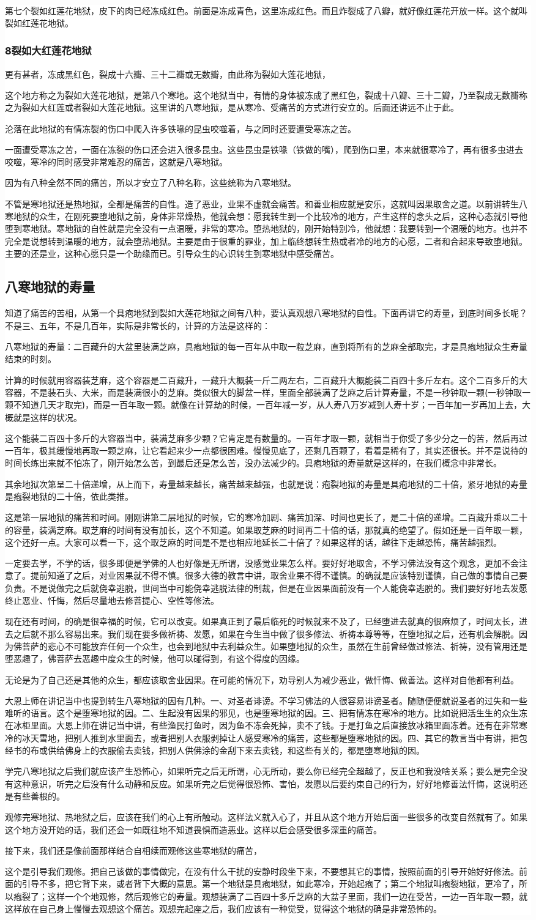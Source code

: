 第七个裂如红莲花地狱，皮下的肉已经冻成红色。前面是冻成青色，这里冻成红色。而且炸裂成了八瓣，就好像红莲花开放一样。这个就叫裂如红莲花地狱。

### 8裂如大红莲花地狱

更有甚者，冻成黑红色，裂成十六瓣、三十二瓣或无数瓣，由此称为裂如大莲花地狱，

这个地方称之为裂如大莲花地狱，是第八个寒地。这个地狱当中，有情的身体被冻成了黑红色，裂成十八瓣、三十二瓣，乃至裂成无数瓣称之为裂如大红莲或者裂如大莲花地狱。这里讲的八寒地狱，是从寒冷、受痛苦的方式进行安立的。后面还讲远不止于此。

沦落在此地狱的有情冻裂的伤口中爬入许多铁喙的昆虫咬噬着，与之同时还要遭受寒冻之苦。

一面遭受寒冻之苦，一面在冻裂的伤口还会进入很多昆虫。这些昆虫是铁喙（铁做的嘴），爬到伤口里，本来就很寒冷了，再有很多虫进去咬噬，寒冷的同时感受非常难忍的痛苦，这就是八寒地狱。

因为有八种全然不同的痛苦，所以才安立了八种名称，这些统称为八寒地狱。

不管是寒地狱还是热地狱，全都是痛苦的自性。造了恶业，业果不虚就会痛苦。和善业相应就是安乐，这就叫因果取舍之道。以前讲转生八寒地狱的众生，在刚死要堕地狱之前，身体非常燥热，他就会想：愿我转生到一个比较冷的地方，产生这样的念头之后，这种心态就引导他堕到寒地狱。寒地狱的自性就是完全没有一点温暖，非常的寒冷。堕热地狱的，刚开始特别冷，他就想：我要转到一个温暖的地方。也并不完全是说想转到温暖的地方，就会堕热地狱。主要是由于很重的罪业，加上临终想转生热或者冷的地方的心愿，二者和合起来导致堕地狱。主要的还是业，这种心愿只是一个助缘而已。引导众生的心识转生到寒地狱中感受痛苦。

## 八寒地狱的寿量

知道了痛苦的苦相，从第一个具疱地狱到裂如大莲花地狱之间有八种，要认真观想八寒地狱的自性。下面再讲它的寿量，到底时间多长呢？不是三、五年，不是几百年，实际是非常长的，计算的方法是这样的：

八寒地狱的寿量：二百藏升的大盆里装满芝麻，具疱地狱的每一百年从中取一粒芝麻，直到将所有的芝麻全部取完，才是具疱地狱众生寿量结束的时刻。

计算的时候就用容器装芝麻，这个容器是二百藏升，一藏升大概装一斤二两左右，二百藏升大概能装二百四十多斤左右。这个二百多斤的大容器，不是装石头、大米，而是装满很小的芝麻。类似很大的脚盆一样，里面全部装满了芝麻之后计算寿量，不是一秒钟取一颗(一秒钟取一颗不知道几天才取完)，而是一百年取一颗。就像在计算劫的时候，一百年减一岁，从人寿八万岁减到人寿十岁；一百年加一岁再加上去，大概就是这样的状况。

这个能装二百四十多斤的大容器当中，装满芝麻多少颗？它肯定是有数量的。一百年才取一颗，就相当于你受了多少分之一的苦，然后再过一百年，极其缓慢地再取一颗芝麻，让它看起来少一点都很困难。慢慢见底了，还剩几百颗了，看着是稀有了，其实还很长。并不是说待的时间长练出来就不怕冻了，刚开始怎么苦，到最后还是怎么苦，没办法减少的。具疱地狱的寿量就是这样的，在我们概念中非常长。

其余地狱次第呈二十倍递增，从上而下，寿量越来越长，痛苦越来越强，也就是说：疱裂地狱的寿量是具疱地狱的二十倍，紧牙地狱的寿量是疱裂地狱的二十倍，依此类推。

这是第一层地狱的痛苦和时间。刚刚讲第二层地狱的时候，它的寒冷加剧、痛苦加深、时间也更长了，是二十倍的递增。二百藏升乘以二十的容量，装满芝麻。取芝麻的时间有没有加长，这个不知道。如果取芝麻的时间再二十倍的话，那就真的绝望了。假如还是一百年取一颗，这个还好一点。大家可以看一下，这个取芝麻的时间是不是也相应地延长二十倍了？如果这样的话，越往下走越恐怖，痛苦越强烈。

一定要去学，不学的话，很多即便是学佛的人也好像是无所谓，没感觉业果怎么样。要好好地取舍，不学习佛法没有这个观念，更加不会注意了。提前知道了之后，对业因果就不得不慎。很多大德的教言中讲，取舍业果不得不谨慎。的确就是应该特别谨慎，自己做的事情自己要负责。不是说做完之后就侥幸逃脱，世间当中可能侥幸逃脱法律的制裁，但是在业因果面前没有一个人能侥幸逃脱的。我们要好好地去发愿终止恶业、忏悔，然后尽量地去修菩提心、空性等修法。

现在还有时间，的确是很幸福的时候，它可以改变。如果真正到了最后临死的时候就来不及了，已经堕进去就真的很麻烦了，时间太长，进去之后就不那么容易出来。我们现在要多做祈祷、发愿，如果在今生当中做了很多修法、祈祷本尊等等，在堕地狱之后，还有机会解脱。因为佛菩萨的悲心不可能放弃任何一个众生，也会到地狱中去利益众生。如果堕地狱的众生，虽然在生前曾经做过修法、祈祷，没有管用还是堕恶趣了，佛菩萨去恶趣中度众生的时候，他可以碰得到，有这个得度的因缘。

无论是为了自己还是其他的众生，都应该取舍业因果。在可能的情况下，劝导别人为减少恶业，做忏悔、做善法。这样对自他都有利益。

大恩上师在讲记当中也提到转生八寒地狱的因有几种。一、对圣者诽谤。不学习佛法的人很容易诽谤圣者。随随便便就说圣者的过失和一些难听的语言。这个是堕寒地狱的因。二、生起没有因果的邪见，也是堕寒地狱的因。三、把有情冻在寒冷的地方。比如说把活生生的众生冻在冰柜里面。大恩上师在讲记当中讲，有些渔民打鱼时，因为鱼不冻会死掉，卖不了钱。于是打鱼之后直接放冰箱里面冻着。还有在非常寒冷的冰天雪地，把别人推到水里面去，或者把别人衣服剥掉让人感受寒冷的痛苦，这些都是堕寒地狱的因。四、其它的教言当中有讲，把包经书的布或供给佛身上的衣服偷去卖钱，把别人供佛涂的金刮下来去卖钱，和这些有关的，都是堕寒地狱的因。

学完八寒地狱之后我们就应该产生恐怖心，如果听完之后无所谓，心无所动，要么你已经完全超越了，反正也和我没啥关系；要么是完全没有这种意识，听完之后没有什么动静和反应。如果听完之后觉得很恐怖、害怕，发愿以后要约束自己的行为，好好地修善法忏悔，这说明还是有些善根的。

观修完寒地狱、热地狱之后，应该在我们的心上有所触动。这样法义就入心了，并且从这个地方开始后面一些很多的改变自然就有了。如果这个地方没开始的话，我们还会一如既往地不知道畏惧而造恶业。这样以后会感受很多深重的痛苦。

接下来，我们还是像前面那样结合自相续而观修这些寒地狱的痛苦，

这个是引导我们观修。把自己该做的事情做完，在没有什么干扰的安静时段坐下来，不要想其它的事情，按照前面的引导开始好好修法。前面的引导不多，把它背下来，或者背下大概的意思。第一个地狱是具疱地狱，如此寒冷，开始起疱了；第二个地狱叫疱裂地狱，更冷了，所以疱裂了；这样一个个地观修，然后观修它的寿量。观想装满了二百四十多斤芝麻的大盆子里面，我们一边在受苦，一边一百年取一颗，就这样放在自己身上慢慢去观想这个痛苦。观想完起座之后，我们应该有一种觉受，觉得这个地狱的确是非常恐怖的。
